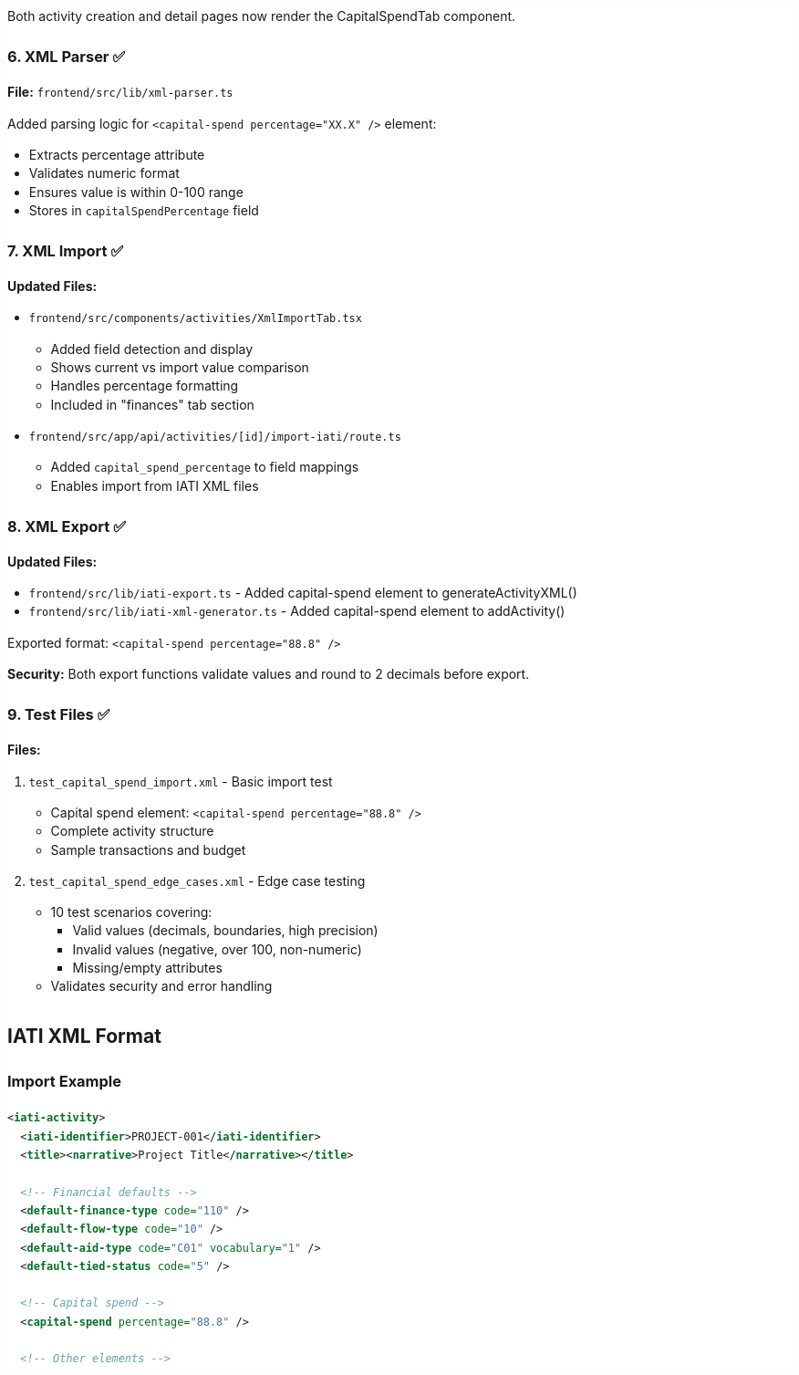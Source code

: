 Both activity creation and detail pages now render the CapitalSpendTab component.

### 6. XML Parser ✅
**File:** `frontend/src/lib/xml-parser.ts`

Added parsing logic for `<capital-spend percentage="XX.X" />` element:
- Extracts percentage attribute
- Validates numeric format
- Ensures value is within 0-100 range
- Stores in `capitalSpendPercentage` field

### 7. XML Import ✅
**Updated Files:**
- `frontend/src/components/activities/XmlImportTab.tsx`
  - Added field detection and display
  - Shows current vs import value comparison
  - Handles percentage formatting
  - Included in "finances" tab section

- `frontend/src/app/api/activities/[id]/import-iati/route.ts`
  - Added `capital_spend_percentage` to field mappings
  - Enables import from IATI XML files

### 8. XML Export ✅
**Updated Files:**
- `frontend/src/lib/iati-export.ts` - Added capital-spend element to generateActivityXML()
- `frontend/src/lib/iati-xml-generator.ts` - Added capital-spend element to addActivity()

Exported format: `<capital-spend percentage="88.8" />`

**Security:** Both export functions validate values and round to 2 decimals before export.

### 9. Test Files ✅
**Files:**
1. `test_capital_spend_import.xml` - Basic import test
   - Capital spend element: `<capital-spend percentage="88.8" />`
   - Complete activity structure
   - Sample transactions and budget

2. `test_capital_spend_edge_cases.xml` - Edge case testing
   - 10 test scenarios covering:
     - Valid values (decimals, boundaries, high precision)
     - Invalid values (negative, over 100, non-numeric)
     - Missing/empty attributes
   - Validates security and error handling

## IATI XML Format

### Import Example
```xml
<iati-activity>
  <iati-identifier>PROJECT-001</iati-identifier>
  <title><narrative>Project Title</narrative></title>
  
  <!-- Financial defaults -->
  <default-finance-type code="110" />
  <default-flow-type code="10" />
  <default-aid-type code="C01" vocabulary="1" />
  <default-tied-status code="5" />
  
  <!-- Capital spend -->
  <capital-spend percentage="88.8" />
  
  <!-- Other elements -->
```